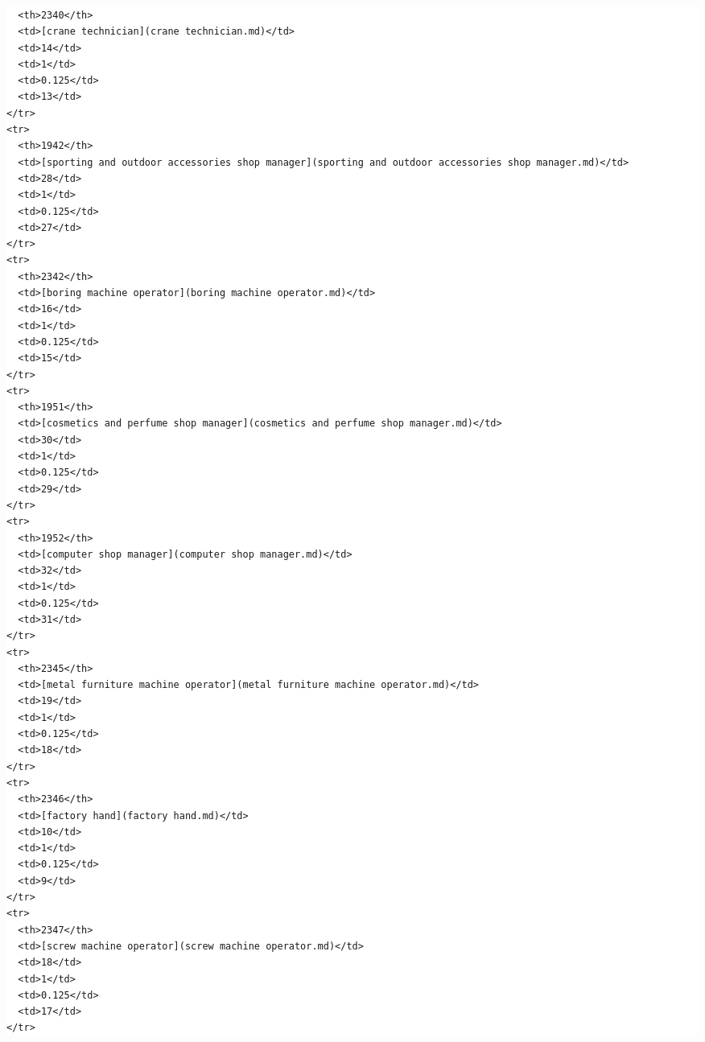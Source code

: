       <th>2340</th>
      <td>[crane technician](crane technician.md)</td>
      <td>14</td>
      <td>1</td>
      <td>0.125</td>
      <td>13</td>
    </tr>
    <tr>
      <th>1942</th>
      <td>[sporting and outdoor accessories shop manager](sporting and outdoor accessories shop manager.md)</td>
      <td>28</td>
      <td>1</td>
      <td>0.125</td>
      <td>27</td>
    </tr>
    <tr>
      <th>2342</th>
      <td>[boring machine operator](boring machine operator.md)</td>
      <td>16</td>
      <td>1</td>
      <td>0.125</td>
      <td>15</td>
    </tr>
    <tr>
      <th>1951</th>
      <td>[cosmetics and perfume shop manager](cosmetics and perfume shop manager.md)</td>
      <td>30</td>
      <td>1</td>
      <td>0.125</td>
      <td>29</td>
    </tr>
    <tr>
      <th>1952</th>
      <td>[computer shop manager](computer shop manager.md)</td>
      <td>32</td>
      <td>1</td>
      <td>0.125</td>
      <td>31</td>
    </tr>
    <tr>
      <th>2345</th>
      <td>[metal furniture machine operator](metal furniture machine operator.md)</td>
      <td>19</td>
      <td>1</td>
      <td>0.125</td>
      <td>18</td>
    </tr>
    <tr>
      <th>2346</th>
      <td>[factory hand](factory hand.md)</td>
      <td>10</td>
      <td>1</td>
      <td>0.125</td>
      <td>9</td>
    </tr>
    <tr>
      <th>2347</th>
      <td>[screw machine operator](screw machine operator.md)</td>
      <td>18</td>
      <td>1</td>
      <td>0.125</td>
      <td>17</td>
    </tr>